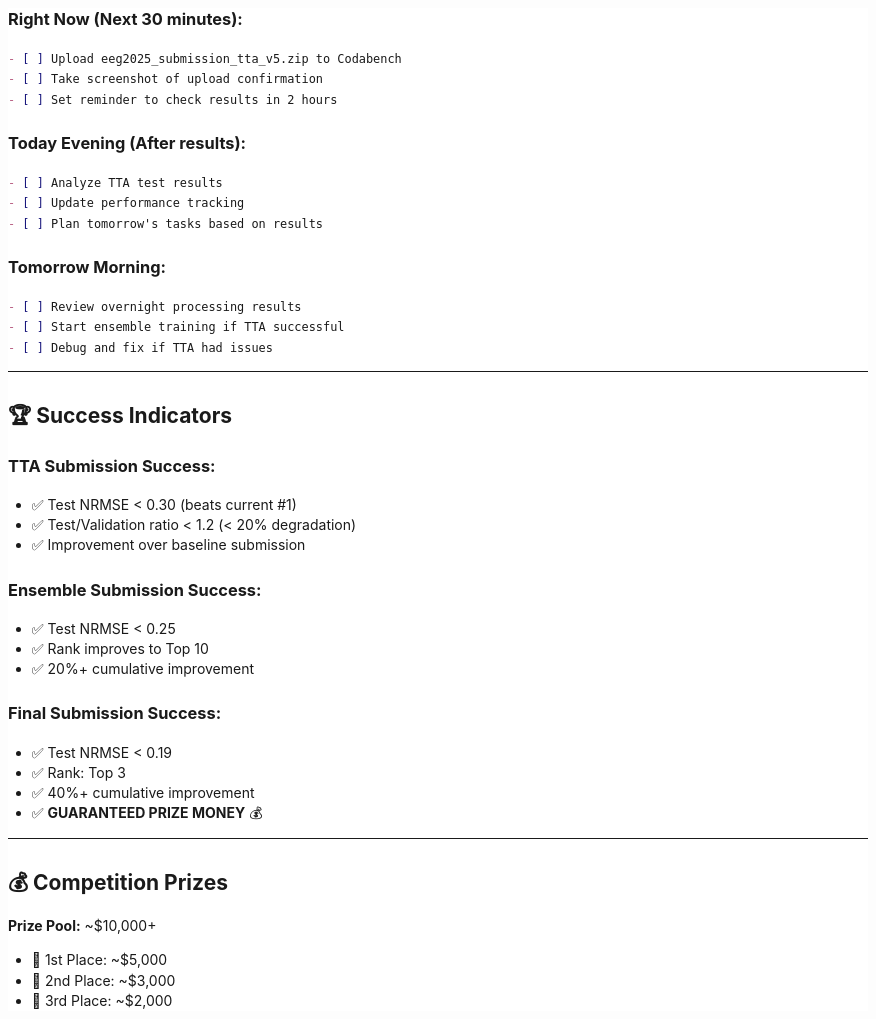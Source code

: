 ### Right Now (Next 30 minutes):
```markdown
- [ ] Upload eeg2025_submission_tta_v5.zip to Codabench
- [ ] Take screenshot of upload confirmation
- [ ] Set reminder to check results in 2 hours
```

### Today Evening (After results):
```markdown
- [ ] Analyze TTA test results
- [ ] Update performance tracking
- [ ] Plan tomorrow's tasks based on results
```

### Tomorrow Morning:
```markdown
- [ ] Review overnight processing results
- [ ] Start ensemble training if TTA successful
- [ ] Debug and fix if TTA had issues
```

---

## 🏆 Success Indicators

### TTA Submission Success:
- ✅ Test NRMSE < 0.30 (beats current #1)
- ✅ Test/Validation ratio < 1.2 (< 20% degradation)
- ✅ Improvement over baseline submission

### Ensemble Submission Success:
- ✅ Test NRMSE < 0.25
- ✅ Rank improves to Top 10
- ✅ 20%+ cumulative improvement

### Final Submission Success:
- ✅ Test NRMSE < 0.19
- ✅ Rank: Top 3
- ✅ 40%+ cumulative improvement
- ✅ **GUARANTEED PRIZE MONEY** 💰

---

## 💰 Competition Prizes

**Prize Pool:** ~$10,000+
- 🥇 1st Place: ~$5,000
- 🥈 2nd Place: ~$3,000
- 🥉 3rd Place: ~$2,000
